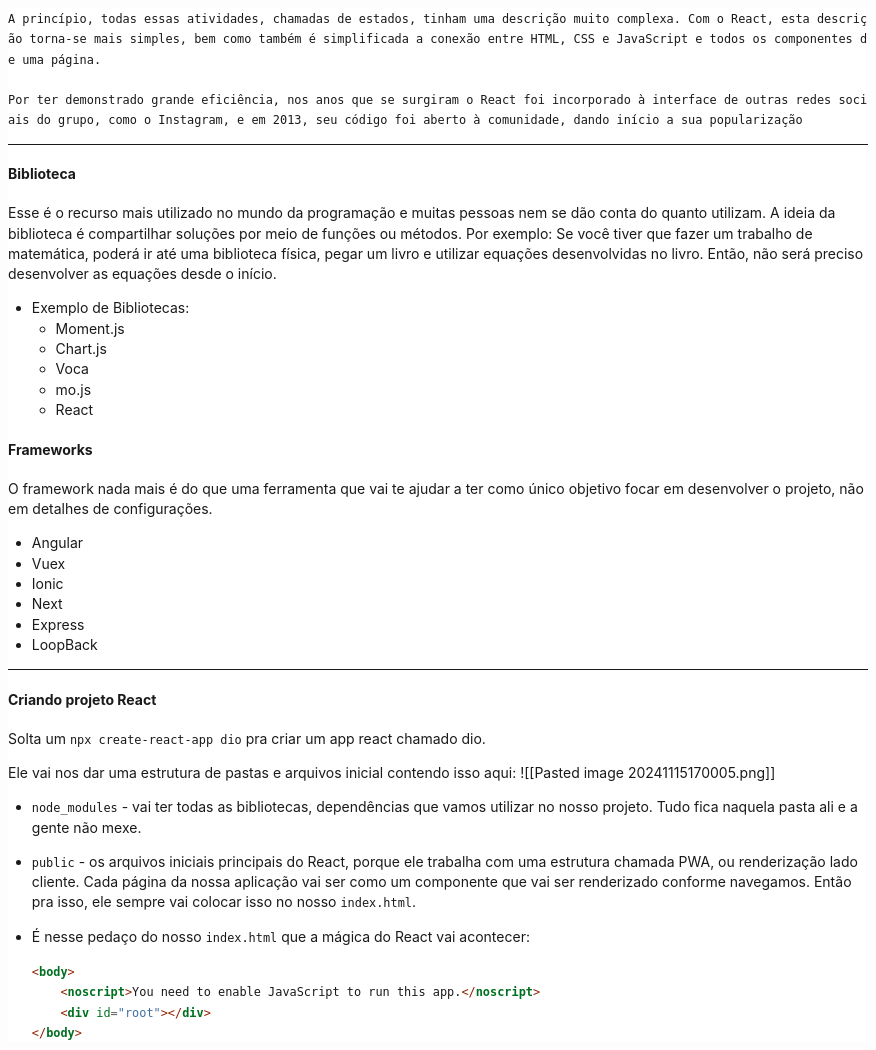 	A princípio, todas essas atividades, chamadas de estados, tinham uma descrição muito complexa. Com o React, esta descrição torna-se mais simples, bem como também é simplificada a conexão entre HTML, CSS e JavaScript e todos os componentes de uma página.
	
	Por ter demonstrado grande eficiência, nos anos que se surgiram o React foi incorporado à interface de outras redes sociais do grupo, como o Instagram, e em 2013, seu código foi aberto à comunidade, dando início a sua popularização

---
#### Biblioteca

Esse é o recurso mais utilizado no mundo da programação e muitas pessoas nem se dão conta do quanto utilizam. A ideia da biblioteca é compartilhar soluções por meio de funções ou métodos. Por exemplo: Se você tiver que fazer um trabalho de matemática, poderá ir até uma biblioteca física, pegar um livro e utilizar equações desenvolvidas no livro. Então, não será preciso desenvolver as equações desde o início.

- Exemplo de Bibliotecas:
	- Moment.js
	- Chart.js
	- Voca
	- mo.js
	- React

#### Frameworks

O framework nada mais é do que uma ferramenta que vai te ajudar a ter como único objetivo focar em desenvolver o projeto, não em detalhes de configurações.

- Angular
- Vuex
- Ionic
- Next
- Express
- LoopBack

---
#### Criando projeto React

Solta um `npx create-react-app dio` pra criar um app react chamado dio.

Ele vai nos dar uma estrutura de pastas e arquivos inicial contendo isso aqui:
![[Pasted image 20241115170005.png]]

- `node_modules` - vai ter todas as bibliotecas, dependências que vamos utilizar no nosso projeto. Tudo fica naquela pasta ali e a gente não mexe.

- `public` - os arquivos iniciais principais do React, porque ele trabalha com uma estrutura chamada PWA, ou renderização lado cliente. Cada página da nossa aplicação vai ser como um componente que vai ser renderizado conforme navegamos.  Então pra isso, ele sempre vai colocar isso no nosso `index.html`.

- É nesse pedaço do nosso `index.html` que a mágica do React vai acontecer:
	```html
	<body>
		<noscript>You need to enable JavaScript to run this app.</noscript>
		<div id="root"></div>
	</body>
	```
